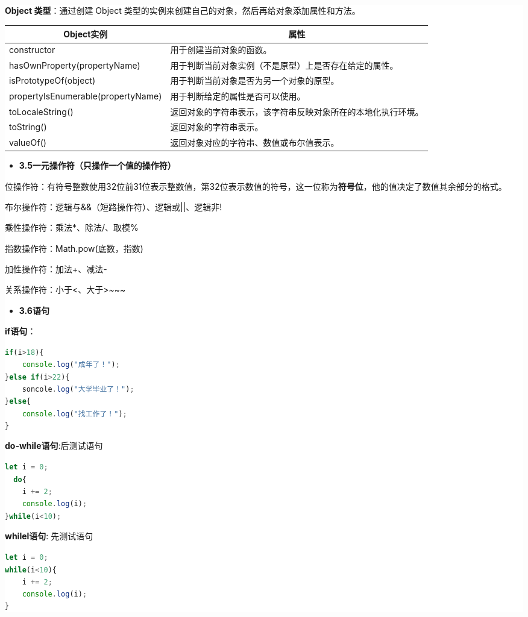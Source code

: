 **Object 类型**：通过创建 Object 类型的实例来创建自己的对象，然后再给对象添加属性和方法。

| Object实例                         | 属性                                                         |
| ---------------------------------- | ------------------------------------------------------------ |
| constructor                        | 用于创建当前对象的函数。                                     |
| hasOwnProperty(propertyName)       | 用于判断当前对象实例（不是原型）上是否存在给定的属性。       |
| isPrototypeOf(object)              | 用于判断当前对象是否为另一个对象的原型。                     |
| propertyIsEnumerable(propertyName) | 用于判断给定的属性是否可以使用。                             |
| toLocaleString()                   | 返回对象的字符串表示，该字符串反映对象所在的本地化执行环境。 |
| toString()                         | 返回对象的字符串表示。                                       |
| valueOf()                          | 返回对象对应的字符串、数值或布尔值表示。                     |

- **3.5一元操作符（只操作一个值的操作符）**

位操作符：有符号整数使用32位前31位表示整数值，第32位表示数值的符号，这一位称为**符号位**，他的值决定了数值其余部分的格式。

布尔操作符：逻辑与&&（短路操作符）、逻辑或||、逻辑非!

乘性操作符：乘法*、除法/、取模%

指数操作符：Math.pow(底数，指数)

加性操作符：加法+、减法-

关系操作符：小于<、大于>~~~

- **3.6语句**

**if语句**：

````javascript
if(i>18){
    console.log("成年了！");
}else if(i>22){
    soncole.log("大学毕业了！");
}else{
    console.log("找工作了！");
}
````

**do-while语句**:后测试语句

````javascript
let i = 0;
  do{
    i += 2;
    console.log(i);
}while(i<10);
````

**whilel语句**: 先测试语句

````javascript
let i = 0;
while(i<10){
    i += 2;
    console.log(i);
}
````
